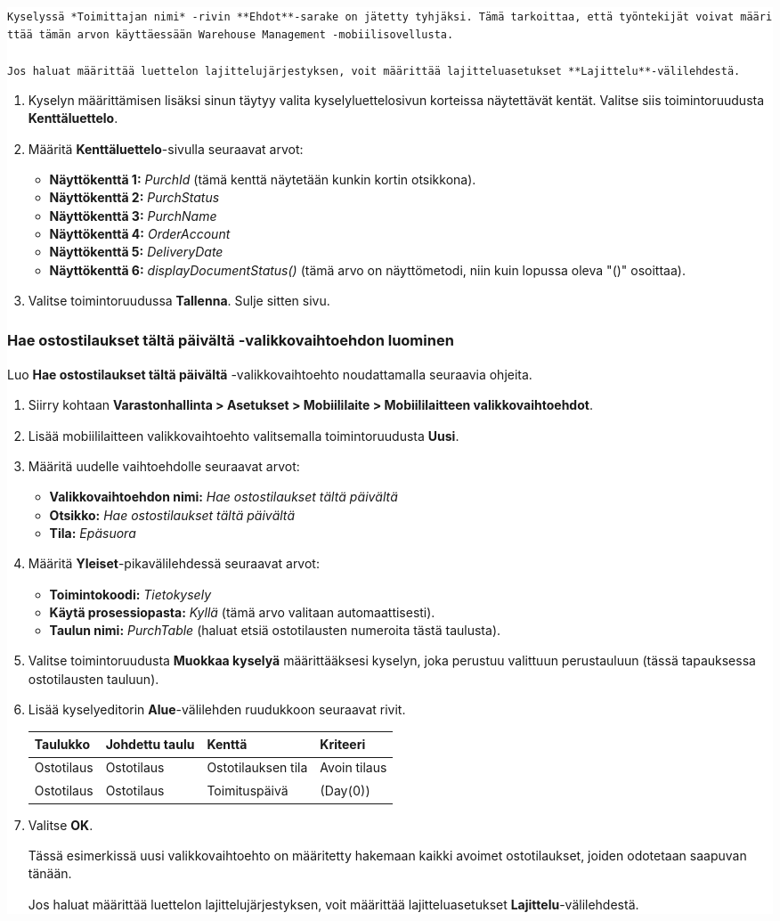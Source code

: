     Kyselyssä *Toimittajan nimi* -rivin **Ehdot**-sarake on jätetty tyhjäksi. Tämä tarkoittaa, että työntekijät voivat määrittää tämän arvon käyttäessään Warehouse Management -mobiilisovellusta.

    Jos haluat määrittää luettelon lajittelujärjestyksen, voit määrittää lajitteluasetukset **Lajittelu**-välilehdestä.

1. Kyselyn määrittämisen lisäksi sinun täytyy valita kyselyluettelosivun korteissa näytettävät kentät. Valitse siis toimintoruudusta **Kenttäluettelo**.
1. Määritä **Kenttäluettelo**-sivulla seuraavat arvot:

    - **Näyttökenttä 1:** *PurchId* (tämä kenttä näytetään kunkin kortin otsikkona).
    - **Näyttökenttä 2:** *PurchStatus*
    - **Näyttökenttä 3:** *PurchName*
    - **Näyttökenttä 4:** *OrderAccount*
    - **Näyttökenttä 5:** *DeliveryDate*
    - **Näyttökenttä 6:** *displayDocumentStatus()* (tämä arvo on näyttömetodi, niin kuin lopussa oleva "()" osoittaa).

1. Valitse toimintoruudussa **Tallenna**. Sulje sitten sivu.

### <a name="create-the-look-up-pos-for-today-menu-item"></a>Hae ostostilaukset tältä päivältä -valikkovaihtoehdon luominen

Luo **Hae ostostilaukset tältä päivältä** -valikkovaihtoehto noudattamalla seuraavia ohjeita.

1. Siirry kohtaan **Varastonhallinta \> Asetukset \> Mobiililaite \> Mobiililaitteen valikkovaihtoehdot**.
1. Lisää mobiililaitteen valikkovaihtoehto valitsemalla toimintoruudusta **Uusi**.
1. Määritä uudelle vaihtoehdolle seuraavat arvot:

    - **Valikkovaihtoehdon nimi:** *Hae ostostilaukset tältä päivältä*
    - **Otsikko:** *Hae ostostilaukset tältä päivältä*
    - **Tila:** *Epäsuora*

1. Määritä **Yleiset**-pikavälilehdessä seuraavat arvot:

    - **Toimintokoodi:** *Tietokysely*
    - **Käytä prosessiopasta:** *Kyllä* (tämä arvo valitaan automaattisesti).
    - **Taulun nimi:** *PurchTable* (haluat etsiä ostotilausten numeroita tästä taulusta).

1. Valitse toimintoruudusta **Muokkaa kyselyä** määrittääksesi kyselyn, joka perustuu valittuun perustauluun (tässä tapauksessa ostotilausten tauluun).
1. Lisää kyselyeditorin **Alue**-välilehden ruudukkoon seuraavat rivit.

    | Taulukko | Johdettu taulu | Kenttä | Kriteeri |
    |---|---|---|---|
    | Ostotilaus | Ostotilaus | Ostotilauksen tila | Avoin tilaus |
    | Ostotilaus | Ostotilaus | Toimituspäivä | (Day(0)) |

1. Valitse **OK**.

    Tässä esimerkissä uusi valikkovaihtoehto on määritetty hakemaan kaikki avoimet ostotilaukset, joiden odotetaan saapuvan tänään.

    Jos haluat määrittää luettelon lajittelujärjestyksen, voit määrittää lajitteluasetukset **Lajittelu**-välilehdestä.
